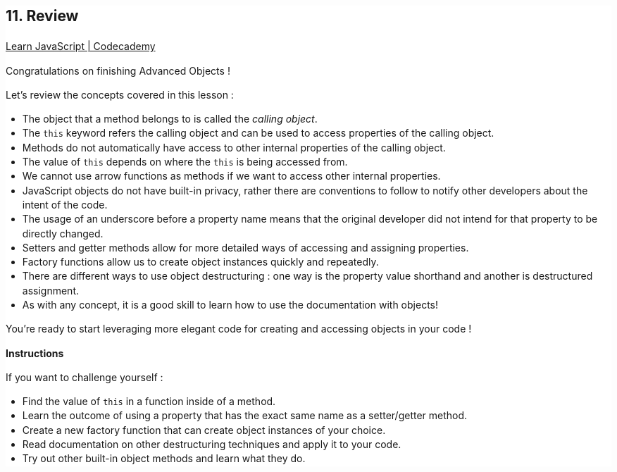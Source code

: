
## 11. Review

[Learn JavaScript | Codecademy](https://www.codecademy.com/courses/introduction-to-javascript/lessons/advanced-objects/exercises/review)

Congratulations on finishing Advanced Objects ! 

Let’s review the concepts covered in this lesson :

- The object that a method belongs to is called the *calling object*.
- The `this` keyword refers the calling object and can be used to access properties of the calling object.
- Methods do not automatically have access to other internal properties of the calling object.
- The value of `this` depends on where the `this` is being accessed from. 
- We cannot use arrow functions as methods if we want to access other internal properties.
- JavaScript objects do not have built-in privacy, rather there are conventions to follow to notify other developers about the intent of the code. 
- The usage of an underscore before a property name means that the original developer did not intend for that property to be directly changed. 
- Setters and getter methods allow for more detailed ways of accessing and assigning properties.
- Factory functions allow us to create object instances quickly and repeatedly. 
- There are different ways to use object destructuring : one way is the property value shorthand and another is destructured assignment. 
- As with any concept, it is a good skill to learn how to use the documentation with objects! 

You’re ready to start leveraging more elegant code for creating and accessing objects in your code !

**Instructions**

If you want to challenge yourself :

- Find the value of `this` in a function inside of a method.
- Learn the outcome of using a property that has the exact same name as a setter/getter method.
- Create a new factory function that can create object instances of your choice.
- Read documentation on other destructuring techniques and apply it to your code.
- Try out other built-in object methods and learn what they do. 